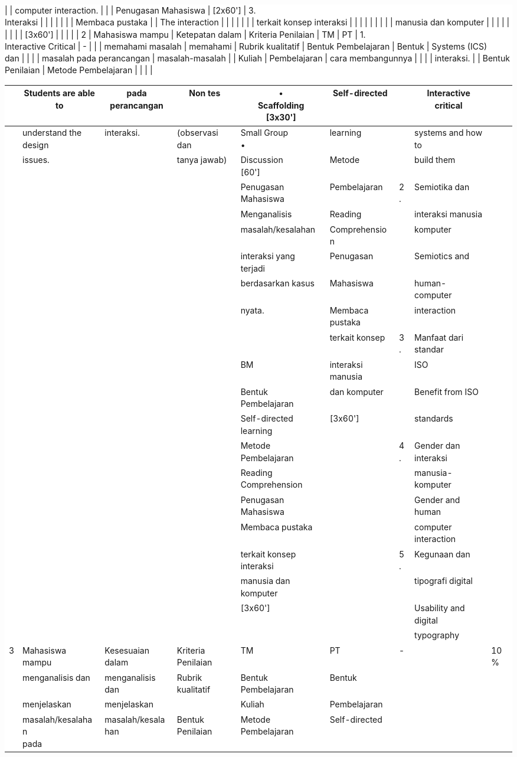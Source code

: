 |     | computer interaction.        |                   |                    | Penugasan Mahasiswa       | [2x60']                            | 3.<br>Interaksi            |     |
|     |                              |                   |                    | Membaca pustaka           |                                    | The interaction            |     |
|     |                              |                   |                    | terkait konsep interaksi  |                                    |                            |     |
|     |                              |                   |                    | manusia dan komputer      |                                    |                            |     |
|     |                              |                   |                    | [3x60']                   |                                    |                            |     |
| 2   | Mahasiswa mampu              | Ketepatan dalam   | Kriteria Penilaian | TM                        | PT                                 | 1.<br>Interactive Critical | -   |
|     | memahami masalah             | memahami          | Rubrik kualitatif  | Bentuk Pembelajaran       | Bentuk                             | Systems (ICS)<br>dan       |     |
|     | masalah pada perancangan     | masalah-masalah   |                    | Kuliah                    | Pembelajaran                       | cara membangunnya          |     |
|     | interaksi.                   |                   | Bentuk Penilaian   | Metode Pembelajaran       |                                    |                            |     |

|   | Students are able to          | pada perancangan  | Non tes            | •<br>Scaffolding<br>[3x30']  | Self-directed     |    | Interactive critical  |     |
|---|-------------------------------|-------------------|--------------------|------------------------------|-------------------|----|-----------------------|-----|
|   | understand the design         | interaksi.        | (observasi dan     | Small Group<br>•             | learning          |    | systems and how to    |     |
|   | issues.                       |                   | tanya jawab)       | Discussion<br>[60']          | Metode            |    | build them            |     |
|   |                               |                   |                    | Penugasan Mahasiswa          | Pembelajaran      | 2. | Semiotika dan         |     |
|   |                               |                   |                    | Menganalisis                 | Reading           |    | interaksi manusia     |     |
|   |                               |                   |                    | masalah/kesalahan            | Comprehension     |    | komputer              |     |
|   |                               |                   |                    | interaksi yang terjadi       | Penugasan         |    | Semiotics and         |     |
|   |                               |                   |                    | berdasarkan kasus            | Mahasiswa         |    | human-computer        |     |
|   |                               |                   |                    | nyata.                       | Membaca pustaka   |    | interaction           |     |
|   |                               |                   |                    |                              | terkait konsep    | 3. | Manfaat dari standar  |     |
|   |                               |                   |                    | BM                           | interaksi manusia |    | ISO                   |     |
|   |                               |                   |                    | Bentuk Pembelajaran          | dan komputer      |    | Benefit from ISO      |     |
|   |                               |                   |                    | Self-directed learning       | [3x60']           |    | standards             |     |
|   |                               |                   |                    | Metode Pembelajaran          |                   | 4. | Gender dan interaksi  |     |
|   |                               |                   |                    | Reading Comprehension        |                   |    | manusia-komputer      |     |
|   |                               |                   |                    | Penugasan Mahasiswa          |                   |    | Gender and human      |     |
|   |                               |                   |                    | Membaca pustaka              |                   |    | computer interaction  |     |
|   |                               |                   |                    | terkait konsep interaksi     |                   | 5. | Kegunaan dan          |     |
|   |                               |                   |                    | manusia dan komputer         |                   |    | tipografi digital     |     |
|   |                               |                   |                    | [3x60']                      |                   |    | Usability and digital |     |
|   |                               |                   |                    |                              |                   |    | typography            |     |
| 3 | Mahasiswa mampu               | Kesesuaian dalam  | Kriteria Penilaian | TM                           | PT                | -  |                       | 10% |
|   | menganalisis dan              | menganalisis dan  | Rubrik kualitatif  | Bentuk Pembelajaran          | Bentuk            |    |                       |     |
|   | menjelaskan                   | menjelaskan       |                    | Kuliah                       | Pembelajaran      |    |                       |     |
|   | masalah/kesalahan<br>pada     | masalah/kesalahan | Bentuk Penilaian   | Metode Pembelajaran          | Self-directed     |    |                       |     |